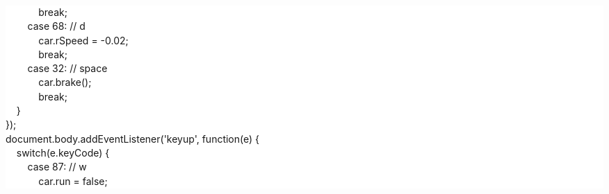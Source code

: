 <div class="crayon-line" id="crayon-5a265fb3af63e258724948-8"><span class="crayon-h">            </span><span class="crayon-st">break</span><span class="crayon-sy">;</span></div>

<div class="crayon-line" id="crayon-5a265fb3af63e258724948-9"><span class="crayon-h">        </span><span class="crayon-st">case</span> <span class="crayon-h"></span> <span class="crayon-cn">68</span><span class="crayon-o">:</span> <span class="crayon-h"></span> <span class="crayon-c">// d</span></div>

<div class="crayon-line" id="crayon-5a265fb3af63e258724948-10"><span class="crayon-h">            </span><span class="crayon-v">car</span><span class="crayon-sy">.</span><span class="crayon-v">rSpeed</span> <span class="crayon-h"></span> <span class="crayon-o">=</span> <span class="crayon-h"></span> <span class="crayon-o">-</span><span class="crayon-cn">0.02</span><span class="crayon-sy">;</span></div>

<div class="crayon-line" id="crayon-5a265fb3af63e258724948-11"><span class="crayon-h">            </span><span class="crayon-st">break</span><span class="crayon-sy">;</span></div>

<div class="crayon-line" id="crayon-5a265fb3af63e258724948-12"><span class="crayon-h">        </span><span class="crayon-st">case</span> <span class="crayon-h"></span> <span class="crayon-cn">32</span><span class="crayon-o">:</span> <span class="crayon-h"></span> <span class="crayon-c">// space</span></div>

<div class="crayon-line" id="crayon-5a265fb3af63e258724948-13"><span class="crayon-h">            </span><span class="crayon-v">car</span><span class="crayon-sy">.</span><span class="crayon-e">brake</span><span class="crayon-sy">(</span><span class="crayon-sy">)</span><span class="crayon-sy">;</span></div>

<div class="crayon-line" id="crayon-5a265fb3af63e258724948-14"><span class="crayon-h">            </span><span class="crayon-st">break</span><span class="crayon-sy">;</span></div>

<div class="crayon-line" id="crayon-5a265fb3af63e258724948-15"><span class="crayon-h">    </span><span class="crayon-sy">}</span></div>

<div class="crayon-line" id="crayon-5a265fb3af63e258724948-16"><span class="crayon-sy">}</span><span class="crayon-sy">)</span><span class="crayon-sy">;</span></div>

<div class="crayon-line" id="crayon-5a265fb3af63e258724948-18"><span class="crayon-v">document</span><span class="crayon-sy">.</span><span class="crayon-v">body</span><span class="crayon-sy">.</span><span class="crayon-e">addEventListener</span><span class="crayon-sy">(</span><span class="crayon-s">'keyup'</span><span class="crayon-sy">,</span> <span class="crayon-h"></span> <span class="crayon-t">function</span><span class="crayon-sy">(</span><span class="crayon-v">e</span><span class="crayon-sy">)</span> <span class="crayon-h"></span> <span class="crayon-sy">{</span></div>

<div class="crayon-line" id="crayon-5a265fb3af63e258724948-19"><span class="crayon-h">    </span><span class="crayon-st">switch</span><span class="crayon-sy">(</span><span class="crayon-v">e</span><span class="crayon-sy">.</span><span class="crayon-v">keyCode</span><span class="crayon-sy">)</span> <span class="crayon-h"></span> <span class="crayon-sy">{</span></div>

<div class="crayon-line" id="crayon-5a265fb3af63e258724948-20"><span class="crayon-h">        </span><span class="crayon-st">case</span> <span class="crayon-h"></span> <span class="crayon-cn">87</span><span class="crayon-o">:</span> <span class="crayon-h"></span> <span class="crayon-c">// w</span></div>

<div class="crayon-line" id="crayon-5a265fb3af63e258724948-21"><span class="crayon-h">            </span><span class="crayon-v">car</span><span class="crayon-sy">.</span><span class="crayon-v">run</span> <span class="crayon-h"></span> <span class="crayon-o">=</span> <span class="crayon-h"></span> <span class="crayon-t">false</span><span class="crayon-sy">;</span></div>
